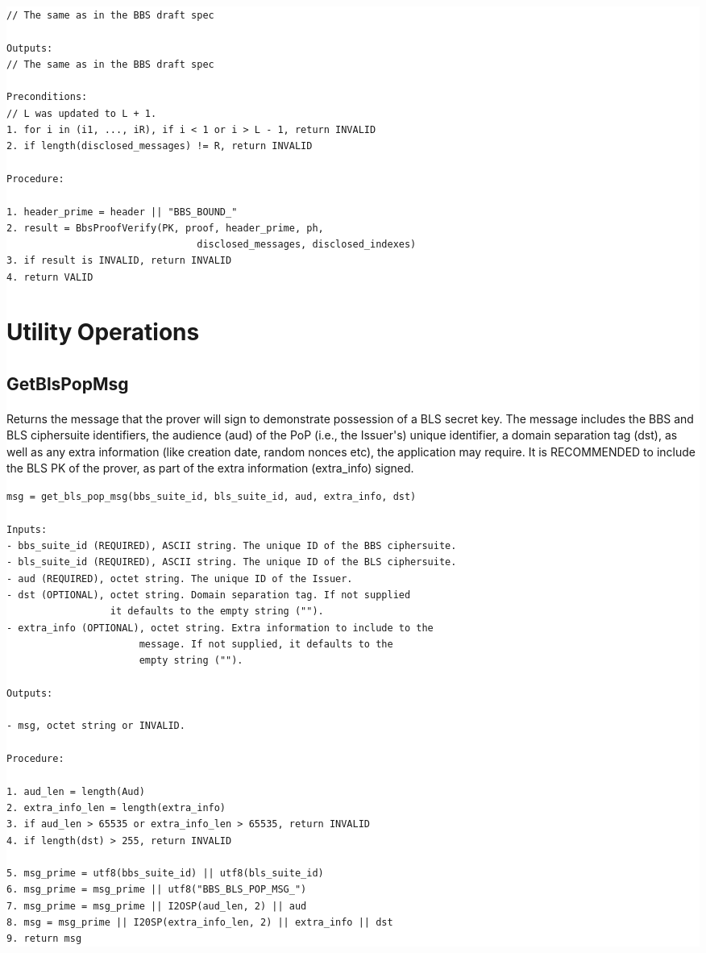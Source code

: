 ```
// The same as in the BBS draft spec

Outputs:
// The same as in the BBS draft spec

Preconditions:
// L was updated to L + 1.
1. for i in (i1, ..., iR), if i < 1 or i > L - 1, return INVALID
2. if length(disclosed_messages) != R, return INVALID

Procedure:

1. header_prime = header || "BBS_BOUND_"
2. result = BbsProofVerify(PK, proof, header_prime, ph, 
                                 disclosed_messages, disclosed_indexes)
3. if result is INVALID, return INVALID
4. return VALID
```

# Utility Operations

## GetBlsPopMsg

Returns the message that the prover will sign to demonstrate possession of a BLS secret key. The message includes the BBS and BLS ciphersuite identifiers, the audience (aud) of the PoP (i.e., the Issuer's) unique identifier, a domain separation tag (dst), as well as any extra information (like creation date, random nonces etc), the application may require. It is RECOMMENDED to include the BLS PK of the prover, as part of the extra information (extra_info) signed.

```
msg = get_bls_pop_msg(bbs_suite_id, bls_suite_id, aud, extra_info, dst)

Inputs:
- bbs_suite_id (REQUIRED), ASCII string. The unique ID of the BBS ciphersuite.
- bls_suite_id (REQUIRED), ASCII string. The unique ID of the BLS ciphersuite.
- aud (REQUIRED), octet string. The unique ID of the Issuer.
- dst (OPTIONAL), octet string. Domain separation tag. If not supplied
                  it defaults to the empty string ("").
- extra_info (OPTIONAL), octet string. Extra information to include to the
                       message. If not supplied, it defaults to the
                       empty string ("").

Outputs:

- msg, octet string or INVALID.

Procedure:

1. aud_len = length(Aud)
2. extra_info_len = length(extra_info)
3. if aud_len > 65535 or extra_info_len > 65535, return INVALID
4. if length(dst) > 255, return INVALID

5. msg_prime = utf8(bbs_suite_id) || utf8(bls_suite_id)
6. msg_prime = msg_prime || utf8("BBS_BLS_POP_MSG_")
7. msg_prime = msg_prime || I2OSP(aud_len, 2) || aud 
8. msg = msg_prime || I20SP(extra_info_len, 2) || extra_info || dst
9. return msg
```
